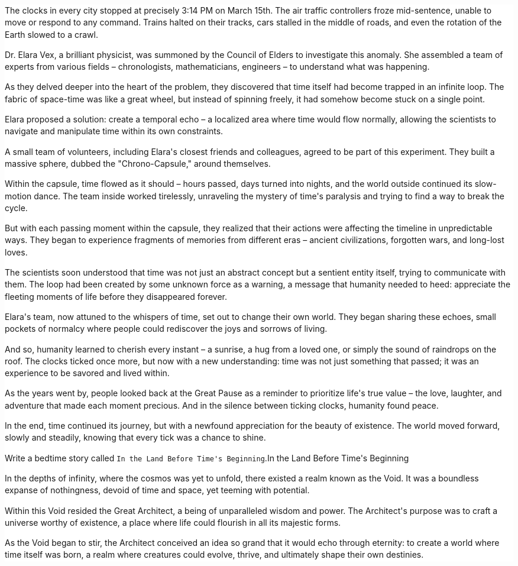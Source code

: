 The clocks in every city stopped at precisely 3:14 PM on March 15th. The air traffic controllers froze mid-sentence, unable to move or respond to any command. Trains halted on their tracks, cars stalled in the middle of roads, and even the rotation of the Earth slowed to a crawl.

Dr. Elara Vex, a brilliant physicist, was summoned by the Council of Elders to investigate this anomaly. She assembled a team of experts from various fields – chronologists, mathematicians, engineers – to understand what was happening.

As they delved deeper into the heart of the problem, they discovered that time itself had become trapped in an infinite loop. The fabric of space-time was like a great wheel, but instead of spinning freely, it had somehow become stuck on a single point.

Elara proposed a solution: create a temporal echo – a localized area where time would flow normally, allowing the scientists to navigate and manipulate time within its own constraints.

A small team of volunteers, including Elara's closest friends and colleagues, agreed to be part of this experiment. They built a massive sphere, dubbed the "Chrono-Capsule," around themselves.

Within the capsule, time flowed as it should – hours passed, days turned into nights, and the world outside continued its slow-motion dance. The team inside worked tirelessly, unraveling the mystery of time's paralysis and trying to find a way to break the cycle.

But with each passing moment within the capsule, they realized that their actions were affecting the timeline in unpredictable ways. They began to experience fragments of memories from different eras – ancient civilizations, forgotten wars, and long-lost loves.

The scientists soon understood that time was not just an abstract concept but a sentient entity itself, trying to communicate with them. The loop had been created by some unknown force as a warning, a message that humanity needed to heed: appreciate the fleeting moments of life before they disappeared forever.

Elara's team, now attuned to the whispers of time, set out to change their own world. They began sharing these echoes, small pockets of normalcy where people could rediscover the joys and sorrows of living.

And so, humanity learned to cherish every instant – a sunrise, a hug from a loved one, or simply the sound of raindrops on the roof. The clocks ticked once more, but now with a new understanding: time was not just something that passed; it was an experience to be savored and lived within.

As the years went by, people looked back at the Great Pause as a reminder to prioritize life's true value – the love, laughter, and adventure that made each moment precious. And in the silence between ticking clocks, humanity found peace.

In the end, time continued its journey, but with a newfound appreciation for the beauty of existence. The world moved forward, slowly and steadily, knowing that every tick was a chance to shine.<end>

Write a bedtime story called `In the Land Before Time's Beginning`.<start>In the Land Before Time's Beginning

In the depths of infinity, where the cosmos was yet to unfold, there existed a realm known as the Void. It was a boundless expanse of nothingness, devoid of time and space, yet teeming with potential.

Within this Void resided the Great Architect, a being of unparalleled wisdom and power. The Architect's purpose was to craft a universe worthy of existence, a place where life could flourish in all its majestic forms.

As the Void began to stir, the Architect conceived an idea so grand that it would echo through eternity: to create a world where time itself was born, a realm where creatures could evolve, thrive, and ultimately shape their own destinies.
